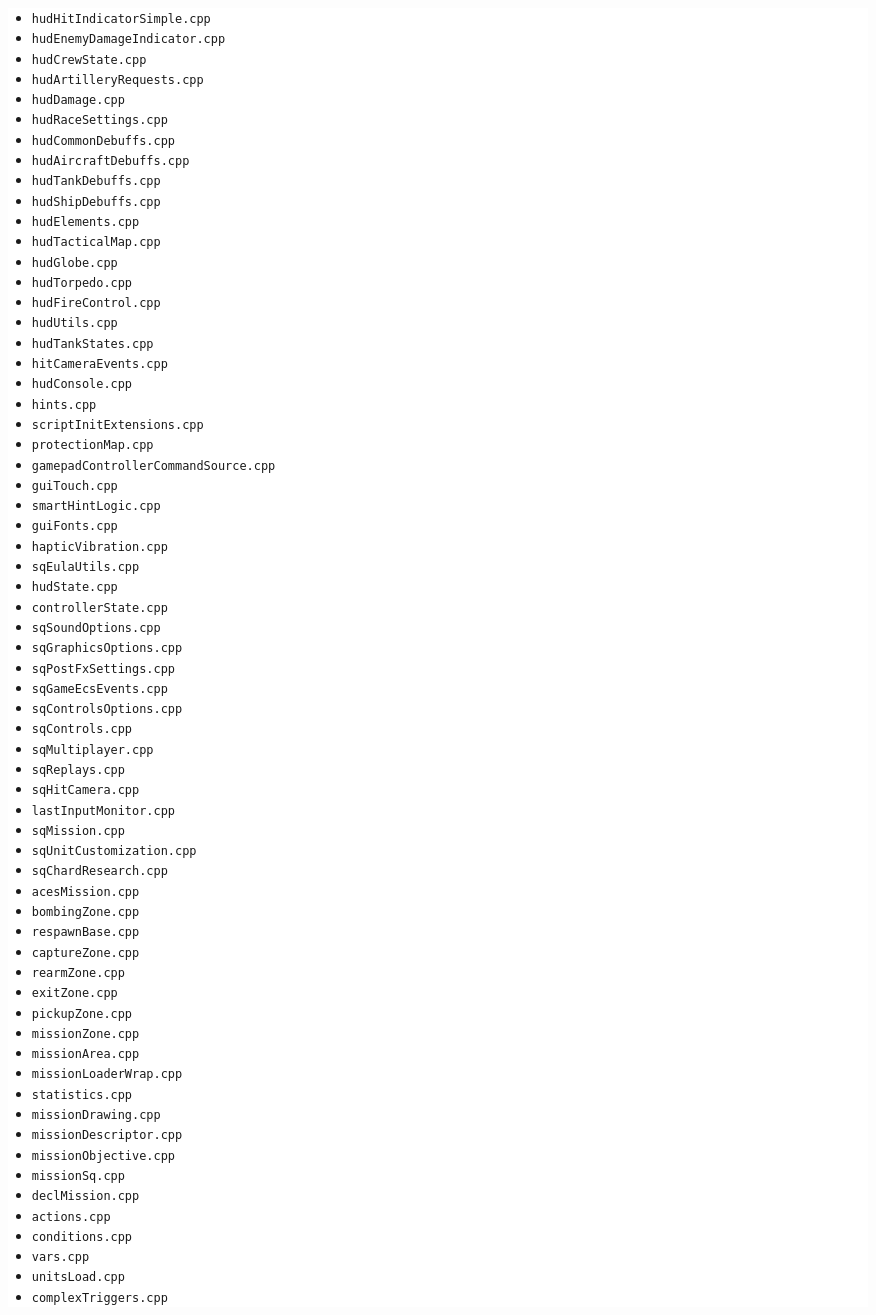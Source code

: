 - `hudHitIndicatorSimple.cpp`
- `hudEnemyDamageIndicator.cpp`
- `hudCrewState.cpp`
- `hudArtilleryRequests.cpp`
- `hudDamage.cpp`
- `hudRaceSettings.cpp`
- `hudCommonDebuffs.cpp`
- `hudAircraftDebuffs.cpp`
- `hudTankDebuffs.cpp`
- `hudShipDebuffs.cpp`
- `hudElements.cpp`
- `hudTacticalMap.cpp`
- `hudGlobe.cpp`
- `hudTorpedo.cpp`
- `hudFireControl.cpp`
- `hudUtils.cpp`
- `hudTankStates.cpp`
- `hitCameraEvents.cpp`
- `hudConsole.cpp`
- `hints.cpp`
- `scriptInitExtensions.cpp`
- `protectionMap.cpp`
- `gamepadControllerCommandSource.cpp`
- `guiTouch.cpp`
- `smartHintLogic.cpp`
- `guiFonts.cpp`
- `hapticVibration.cpp`
- `sqEulaUtils.cpp`
- `hudState.cpp`
- `controllerState.cpp`
- `sqSoundOptions.cpp`
- `sqGraphicsOptions.cpp`
- `sqPostFxSettings.cpp`
- `sqGameEcsEvents.cpp`
- `sqControlsOptions.cpp`
- `sqControls.cpp`
- `sqMultiplayer.cpp`
- `sqReplays.cpp`
- `sqHitCamera.cpp`
- `lastInputMonitor.cpp`
- `sqMission.cpp`
- `sqUnitCustomization.cpp`
- `sqChardResearch.cpp`
- `acesMission.cpp`
- `bombingZone.cpp`
- `respawnBase.cpp`
- `captureZone.cpp`
- `rearmZone.cpp`
- `exitZone.cpp`
- `pickupZone.cpp`
- `missionZone.cpp`
- `missionArea.cpp`
- `missionLoaderWrap.cpp`
- `statistics.cpp`
- `missionDrawing.cpp`
- `missionDescriptor.cpp`
- `missionObjective.cpp`
- `missionSq.cpp`
- `declMission.cpp`
- `actions.cpp`
- `conditions.cpp`
- `vars.cpp`
- `unitsLoad.cpp`
- `complexTriggers.cpp`